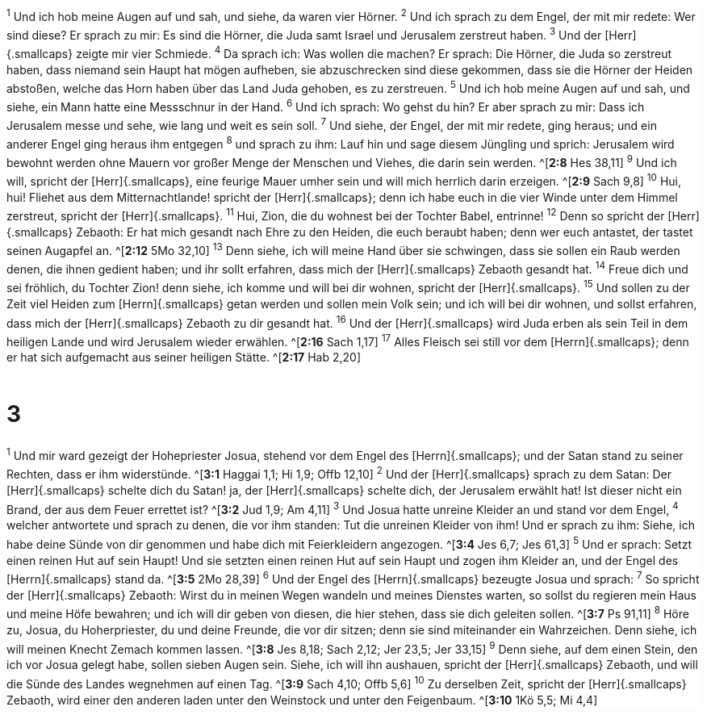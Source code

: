<sup class='bibleverse'>1</sup> Und ich hob meine Augen auf und sah, und siehe, da waren vier Hörner. <sup class='bibleverse'>2</sup> Und ich sprach zu dem Engel, der mit mir redete: Wer sind diese? Er sprach zu mir: Es sind die Hörner, die Juda samt Israel und Jerusalem zerstreut haben. <sup class='bibleverse'>3</sup> Und der [Herr]{.smallcaps} zeigte mir vier Schmiede. <sup class='bibleverse'>4</sup> Da sprach ich: Was wollen die machen? Er sprach: Die Hörner, die Juda so zerstreut haben, dass niemand sein Haupt hat mögen aufheben, sie abzuschrecken sind diese gekommen, dass sie die Hörner der Heiden abstoßen, welche das Horn haben über das Land Juda gehoben, es zu zerstreuen. <sup class='bibleverse'>5</sup> Und ich hob meine Augen auf und sah, und siehe, ein Mann hatte eine Messschnur in der Hand. <sup class='bibleverse'>6</sup> Und ich sprach: Wo gehst du hin? Er aber sprach zu mir: Dass ich Jerusalem messe und sehe, wie lang und weit es sein soll. <sup class='bibleverse'>7</sup> Und siehe, der Engel, der mit mir redete, ging heraus; und ein anderer Engel ging heraus ihm entgegen <sup class='bibleverse'>8</sup> und sprach zu ihm: Lauf hin und sage diesem Jüngling und sprich: Jerusalem wird bewohnt werden ohne Mauern vor großer Menge der Menschen und Viehes, die darin sein werden. ^[**2:8** Hes 38,11] <sup class='bibleverse'>9</sup> Und ich will, spricht der [Herr]{.smallcaps}, eine feurige Mauer umher sein und will mich herrlich darin erzeigen. ^[**2:9** Sach 9,8] <sup class='bibleverse'>10</sup> Hui, hui! Fliehet aus dem Mitternachtlande! spricht der [Herr]{.smallcaps}; denn ich habe euch in die vier Winde unter dem Himmel zerstreut, spricht der [Herr]{.smallcaps}. <sup class='bibleverse'>11</sup> Hui, Zion, die du wohnest bei der Tochter Babel, entrinne! <sup class='bibleverse'>12</sup> Denn so spricht der [Herr]{.smallcaps} Zebaoth: Er hat mich gesandt nach Ehre zu den Heiden, die euch beraubt haben; denn wer euch antastet, der tastet seinen Augapfel an. ^[**2:12** 5Mo 32,10] <sup class='bibleverse'>13</sup> Denn siehe, ich will meine Hand über sie schwingen, dass sie sollen ein Raub werden denen, die ihnen gedient haben; und ihr sollt erfahren, dass mich der [Herr]{.smallcaps} Zebaoth gesandt hat. <sup class='bibleverse'>14</sup> Freue dich und sei fröhlich, du Tochter Zion! denn siehe, ich komme und will bei dir wohnen, spricht der [Herr]{.smallcaps}. <sup class='bibleverse'>15</sup> Und sollen zu der Zeit viel Heiden zum [Herrn]{.smallcaps} getan werden und sollen mein Volk sein; und ich will bei dir wohnen, und sollst erfahren, dass mich der [Herr]{.smallcaps} Zebaoth zu dir gesandt hat. <sup class='bibleverse'>16</sup> Und der [Herr]{.smallcaps} wird Juda erben als sein Teil in dem heiligen Lande und wird Jerusalem wieder erwählen. ^[**2:16** Sach 1,17] <sup class='bibleverse'>17</sup> Alles Fleisch sei still vor dem [Herrn]{.smallcaps}; denn er hat sich aufgemacht aus seiner heiligen Stätte. ^[**2:17** Hab 2,20] 
     
# 3
<sup class='bibleverse'>1</sup> Und mir ward gezeigt der Hohepriester Josua, stehend vor dem Engel des [Herrn]{.smallcaps}; und der Satan stand zu seiner Rechten, dass er ihm widerstünde. ^[**3:1** Haggai 1,1; Hi 1,9; Offb 12,10] <sup class='bibleverse'>2</sup> Und der [Herr]{.smallcaps} sprach zu dem Satan: Der [Herr]{.smallcaps} schelte dich du Satan! ja, der [Herr]{.smallcaps} schelte dich, der Jerusalem erwählt hat! Ist dieser nicht ein Brand, der aus dem Feuer errettet ist? ^[**3:2** Jud 1,9; Am 4,11] <sup class='bibleverse'>3</sup> Und Josua hatte unreine Kleider an und stand vor dem Engel, <sup class='bibleverse'>4</sup> welcher antwortete und sprach zu denen, die vor ihm standen: Tut die unreinen Kleider von ihm! Und er sprach zu ihm: Siehe, ich habe deine Sünde von dir genommen und habe dich mit Feierkleidern angezogen. ^[**3:4** Jes 6,7; Jes 61,3] <sup class='bibleverse'>5</sup> Und er sprach: Setzt einen reinen Hut auf sein Haupt! Und sie setzten einen reinen Hut auf sein Haupt und zogen ihm Kleider an, und der Engel des [Herrn]{.smallcaps} stand da. ^[**3:5** 2Mo 28,39] <sup class='bibleverse'>6</sup> Und der Engel des [Herrn]{.smallcaps} bezeugte Josua und sprach: <sup class='bibleverse'>7</sup> So spricht der [Herr]{.smallcaps} Zebaoth: Wirst du in meinen Wegen wandeln und meines Dienstes warten, so sollst du regieren mein Haus und meine Höfe bewahren; und ich will dir geben von diesen, die hier stehen, dass sie dich geleiten sollen. ^[**3:7** Ps 91,11] <sup class='bibleverse'>8</sup> Höre zu, Josua, du Hoherpriester, du und deine Freunde, die vor dir sitzen; denn sie sind miteinander ein Wahrzeichen. Denn siehe, ich will meinen Knecht Zemach kommen lassen. ^[**3:8** Jes 8,18; Sach 2,12; Jer 23,5; Jer 33,15] <sup class='bibleverse'>9</sup> Denn siehe, auf dem einen Stein, den ich vor Josua gelegt habe, sollen sieben Augen sein. Siehe, ich will ihn aushauen, spricht der [Herr]{.smallcaps} Zebaoth, und will die Sünde des Landes wegnehmen auf einen Tag. ^[**3:9** Sach 4,10; Offb 5,6] <sup class='bibleverse'>10</sup> Zu derselben Zeit, spricht der [Herr]{.smallcaps} Zebaoth, wird einer den anderen laden unter den Weinstock und unter den Feigenbaum. ^[**3:10** 1Kö 5,5; Mi 4,4] 
        